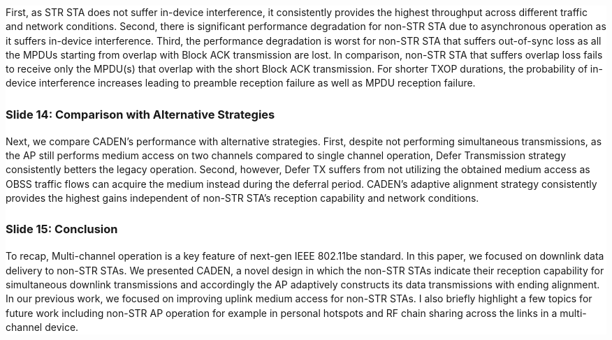 First, as STR STA does not suffer in-device interference, it consistently provides the highest throughput across different traffic and network conditions. Second, there is significant performance degradation for non-STR STA due to asynchronous operation as it suffers in-device interference. Third, the performance degradation is worst for non-STR STA that suffers out-of-sync loss as all the MPDUs starting from overlap with Block ACK transmission are lost. In comparison, non-STR STA that suffers overlap loss fails to receive only the MPDU(s) that overlap with the short Block ACK transmission. For shorter TXOP durations, the probability of in-device interference increases leading to preamble reception failure as well as MPDU reception failure.

### Slide 14: Comparison with Alternative Strategies

Next, we compare CADEN’s performance with alternative strategies. First, despite not performing simultaneous transmissions, as the AP still performs medium access on two channels compared to single channel operation, Defer Transmission strategy consistently betters the legacy operation. Second, however, Defer TX suffers from not utilizing the obtained medium access as OBSS traffic flows can acquire the medium instead during the deferral period. CADEN’s adaptive alignment strategy consistently provides the highest gains independent of non-STR STA’s reception capability and network conditions.


### Slide 15: Conclusion

To recap, Multi-channel operation is a key feature of next-gen IEEE 802.11be standard. In this paper, we focused on downlink data delivery to non-STR STAs. We presented CADEN, a novel design in which the non-STR STAs indicate their reception capability for simultaneous downlink transmissions and accordingly the AP adaptively constructs its data transmissions with ending alignment. In our previous work, we focused on improving uplink medium access for non-STR STAs. I also briefly highlight a few topics for future work including non-STR AP operation for example in personal hotspots and RF chain sharing across the links in a multi-channel device.

[slides]: https://github.com/sharan-naribole/sharan-naribole.github.io/raw/master/files/globecom_2020_downlink_nstr.pdf